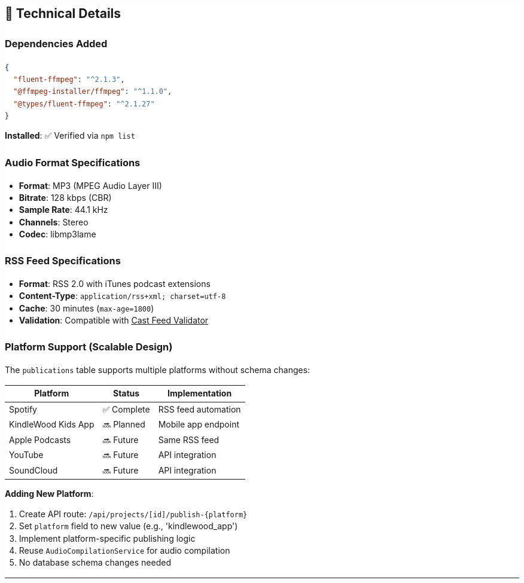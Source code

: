 
## 🔧 Technical Details

### Dependencies Added

```json
{
  "fluent-ffmpeg": "^2.1.3",
  "@ffmpeg-installer/ffmpeg": "^1.1.0",
  "@types/fluent-ffmpeg": "^2.1.27"
}
```

**Installed**: ✅ Verified via `npm list`

### Audio Format Specifications

- **Format**: MP3 (MPEG Audio Layer III)
- **Bitrate**: 128 kbps (CBR)
- **Sample Rate**: 44.1 kHz
- **Channels**: Stereo
- **Codec**: libmp3lame

### RSS Feed Specifications

- **Format**: RSS 2.0 with iTunes podcast extensions
- **Content-Type**: `application/rss+xml; charset=utf-8`
- **Cache**: 30 minutes (`max-age=1800`)
- **Validation**: Compatible with [Cast Feed Validator](https://castfeedvalidator.com/)

### Platform Support (Scalable Design)

The `publications` table supports multiple platforms without schema changes:

| Platform | Status | Implementation |
|----------|--------|----------------|
| Spotify | ✅ Complete | RSS feed automation |
| KindleWood Kids App | 🔜 Planned | Mobile app endpoint |
| Apple Podcasts | 🔜 Future | Same RSS feed |
| YouTube | 🔜 Future | API integration |
| SoundCloud | 🔜 Future | API integration |

**Adding New Platform**:
1. Create API route: `/api/projects/[id]/publish-{platform}`
2. Set `platform` field to new value (e.g., 'kindlewood_app')
3. Implement platform-specific publishing logic
4. Reuse `AudioCompilationService` for audio compilation
5. No database schema changes needed

---
